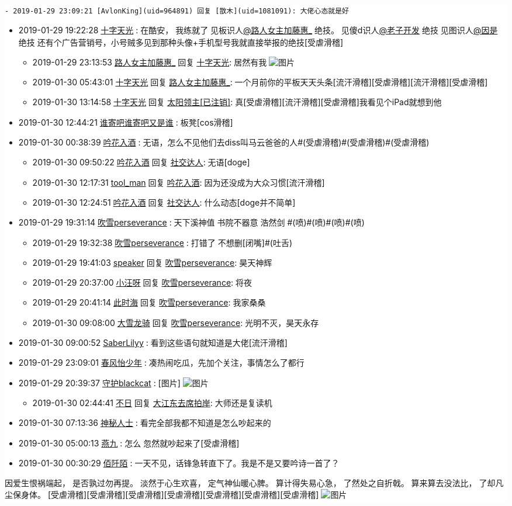     - 2019-01-29 23:09:21 [AvlonKing](uid=964891) 回复 [㪚木](uid=1081091): 大佬心态就是好 

- 2019-01-29 19:22:28 [十字天光](uid=1225912) : 在酷安，
我练就了
见板识人<a class="feed-link-uname" href="/u/路人女主加藤惠_">@路人女主加藤惠_</a> 绝技。
见傻d识人<a class="feed-link-uname" href="/u/老子开发">@老子开发</a> 绝技
见图识人<a class="feed-link-uname" href="/u/因是">@因是</a> 绝技
还有个广告营销号，小号贼多见到那种头像+手机型号我就直接举报的绝技[受虐滑稽] 

    - 2019-01-29 23:13:53 [路人女主加藤惠_](uid=1597225) 回复 [十字天光](uid=1225912): 居然有我 ![图片](https://image.coolapk.com/feed/2019/0129/23/1597225_1548774831_4545@620x575.jpg)

    - 2019-01-30 05:43:01 [十字天光](uid=1225912) 回复 [路人女主加藤惠_](uid=1597225): 一个月前你的平板天天头条[流汗滑稽][受虐滑稽][流汗滑稽][受虐滑稽] 

    - 2019-01-30 13:14:58 [十字天光](uid=1225912) 回复 [太阳领主[已注销]](uid=1784346): 真[受虐滑稽][流汗滑稽][受虐滑稽]我看见个iPad就想到他 

- 2019-01-30 12:44:21 [谁寄吧谁寄吧又是谁](uid=2049722) : 板凳[cos滑稽] 

- 2019-01-30 00:38:39 [吟花入酒](uid=733228) : 无语，怎么不见他们去diss叫马云爸爸的人#(受虐滑稽)#(受虐滑稽)#(受虐滑稽) 

    - 2019-01-30 09:50:22 [吟花入酒](uid=733228) 回复 [社交达人](uid=1800442): 无语[doge] 

    - 2019-01-30 12:17:31 [tool_man](uid=942922) 回复 [吟花入酒](uid=733228): 因为还没成为大众习惯[流汗滑稽] 

    - 2019-01-30 12:24:51 [吟花入酒](uid=733228) 回复 [社交达人](uid=1800442): 什么动态[doge并不简单] 

- 2019-01-29 19:31:14 [吹雪perseverance](uid=1276924) : 天下溪神值 书院不器意 浩然剑 #(喷)#(喷)#(喷)#(喷) 

    - 2019-01-29 19:32:38 [吹雪perseverance](uid=1276924) : 打错了 不想删[闭嘴]#(吐舌) 

    - 2019-01-29 19:41:03 [speaker](uid=852179) 回复 [吹雪perseverance](uid=1276924): 昊天神辉 

    - 2019-01-29 20:37:00 [小汪呀](uid=906586) 回复 [吹雪perseverance](uid=1276924): 将夜 

    - 2019-01-29 20:41:14 [此时海](uid=1716207) 回复 [吹雪perseverance](uid=1276924): 我家桑桑 

    - 2019-01-30 09:08:00 [大雪龙骑](uid=715074) 回复 [吹雪perseverance](uid=1276924): 光明不灭，昊天永存 

- 2019-01-30 09:00:52 [SaberLilyy](uid=436060) : 看到这些语句就知道是大佬[流汗滑稽] 

- 2019-01-29 23:09:01 [春风怡少年](uid=915857) : 凑热闹吃瓜，先加个关注，事情怎么了都行 

- 2019-01-29 20:39:37 [守护blackcat](uid=837826) : [图片] ![图片](https://image.coolapk.com/feed/2019/0129/20/837826_1548765575_7121@600x380.jpg)

    - 2019-01-30 02:44:41 [不日](uid=1050251) 回复 [大江东去席拍岸](uid=1115989): 大师还是复读机 

- 2019-01-30 07:13:36 [神秘人士](uid=2334421) : 看完全部我都不知道是怎么吵起来的 

- 2019-01-30 05:00:13 [燕九](uid=567101) : 怎么 忽然就吵起来了[受虐滑稽] 

- 2019-01-30 00:30:29 [佰阡陌](uid=950454) : 一天不见，话锋急转直下了。我是不是又要吟诗一首了？

因爱生恨祸端起，
是否孰过勿再提。
淡然于心生欢喜，
定气神仙暖心脾。
算计得失易心急，
了然处之自折戟。
算来算去没法比，
了却凡尘保身体。
[受虐滑稽][受虐滑稽][受虐滑稽][受虐滑稽][受虐滑稽][受虐滑稽][受虐滑稽] ![图片](https://image.coolapk.com/feed/2018/1125/22/936489_1543157172_1948@283x248.gif)
